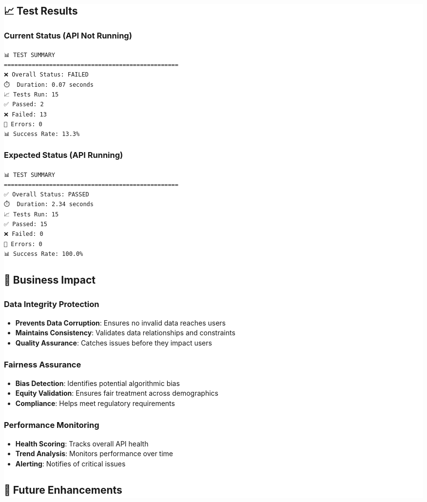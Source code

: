 ## 📈 Test Results

### Current Status (API Not Running)

```
📊 TEST SUMMARY
==================================================
❌ Overall Status: FAILED
⏱️  Duration: 0.07 seconds
📈 Tests Run: 15
✅ Passed: 2
❌ Failed: 13
🚨 Errors: 0
📊 Success Rate: 13.3%
```

### Expected Status (API Running)

```
📊 TEST SUMMARY
==================================================
✅ Overall Status: PASSED
⏱️  Duration: 2.34 seconds
📈 Tests Run: 15
✅ Passed: 15
❌ Failed: 0
🚨 Errors: 0
📊 Success Rate: 100.0%
```

## 🎯 Business Impact

### Data Integrity Protection

- **Prevents Data Corruption**: Ensures no invalid data reaches users
- **Maintains Consistency**: Validates data relationships and constraints
- **Quality Assurance**: Catches issues before they impact users

### Fairness Assurance

- **Bias Detection**: Identifies potential algorithmic bias
- **Equity Validation**: Ensures fair treatment across demographics
- **Compliance**: Helps meet regulatory requirements

### Performance Monitoring

- **Health Scoring**: Tracks overall API health
- **Trend Analysis**: Monitors performance over time
- **Alerting**: Notifies of critical issues

## 🔮 Future Enhancements
